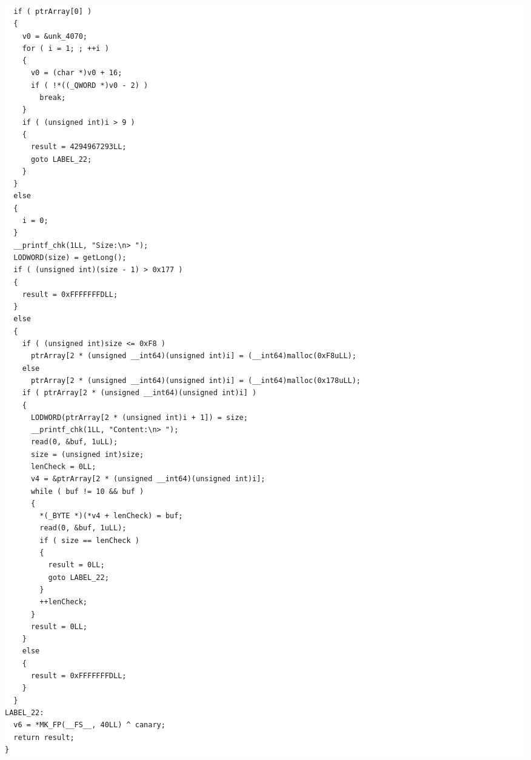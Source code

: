 ```
  if ( ptrArray[0] )
  {
    v0 = &unk_4070;
    for ( i = 1; ; ++i )
    {
      v0 = (char *)v0 + 16;
      if ( !*((_QWORD *)v0 - 2) )
        break;
    }
    if ( (unsigned int)i > 9 )
    {
      result = 4294967293LL;
      goto LABEL_22;
    }
  }
  else
  {
    i = 0;
  }
  __printf_chk(1LL, "Size:\n> ");
  LODWORD(size) = getLong();
  if ( (unsigned int)(size - 1) > 0x177 )
  {
    result = 0xFFFFFFFDLL;
  }
  else
  {
    if ( (unsigned int)size <= 0xF8 )
      ptrArray[2 * (unsigned __int64)(unsigned int)i] = (__int64)malloc(0xF8uLL);
    else
      ptrArray[2 * (unsigned __int64)(unsigned int)i] = (__int64)malloc(0x178uLL);
    if ( ptrArray[2 * (unsigned __int64)(unsigned int)i] )
    {
      LODWORD(ptrArray[2 * (unsigned int)i + 1]) = size;
      __printf_chk(1LL, "Content:\n> ");
      read(0, &buf, 1uLL);
      size = (unsigned int)size;
      lenCheck = 0LL;
      v4 = &ptrArray[2 * (unsigned __int64)(unsigned int)i];
      while ( buf != 10 && buf )
      {
        *(_BYTE *)(*v4 + lenCheck) = buf;
        read(0, &buf, 1uLL);
        if ( size == lenCheck )
        {
          result = 0LL;
          goto LABEL_22;
        }
        ++lenCheck;
      }
      result = 0LL;
    }
    else
    {
      result = 0xFFFFFFFDLL;
    }
  }
LABEL_22:
  v6 = *MK_FP(__FS__, 40LL) ^ canary;
  return result;
}
```
